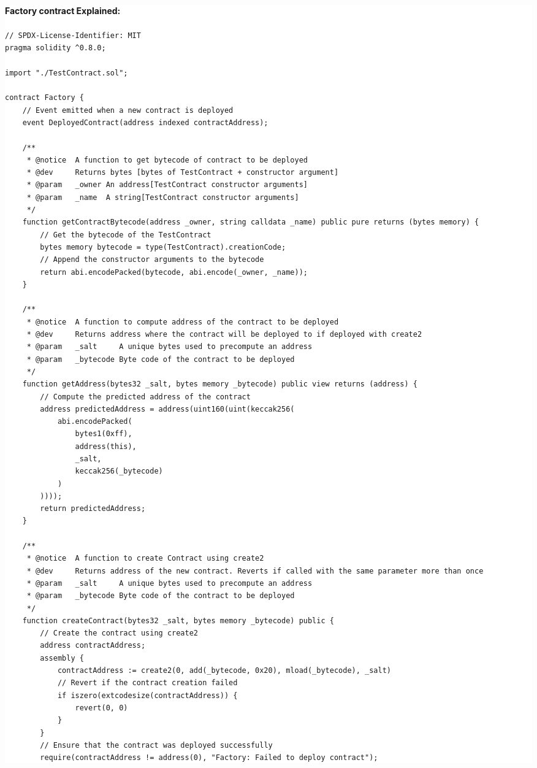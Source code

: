 #### Factory contract Explained:

```solidity
// SPDX-License-Identifier: MIT
pragma solidity ^0.8.0;

import "./TestContract.sol";

contract Factory {
    // Event emitted when a new contract is deployed
    event DeployedContract(address indexed contractAddress);

    /**
     * @notice  A function to get bytecode of contract to be deployed
     * @dev     Returns bytes [bytes of TestContract + constructor argument]
     * @param   _owner An address[TestContract constructor arguments]
     * @param   _name  A string[TestContract constructor arguments]
     */
    function getContractBytecode(address _owner, string calldata _name) public pure returns (bytes memory) {
        // Get the bytecode of the TestContract
        bytes memory bytecode = type(TestContract).creationCode;
        // Append the constructor arguments to the bytecode
        return abi.encodePacked(bytecode, abi.encode(_owner, _name));
    }

    /**
     * @notice  A function to compute address of the contract to be deployed
     * @dev     Returns address where the contract will be deployed to if deployed with create2
     * @param   _salt     A unique bytes used to precompute an address
     * @param   _bytecode Byte code of the contract to be deployed
     */
    function getAddress(bytes32 _salt, bytes memory _bytecode) public view returns (address) {
        // Compute the predicted address of the contract
        address predictedAddress = address(uint160(uint(keccak256(
            abi.encodePacked(
                bytes1(0xff),
                address(this),
                _salt,
                keccak256(_bytecode)
            )
        ))));
        return predictedAddress;
    }

    /**
     * @notice  A function to create Contract using create2
     * @dev     Returns address of the new contract. Reverts if called with the same parameter more than once
     * @param   _salt     A unique bytes used to precompute an address
     * @param   _bytecode Byte code of the contract to be deployed
     */
    function createContract(bytes32 _salt, bytes memory _bytecode) public {
        // Create the contract using create2
        address contractAddress;
        assembly {
            contractAddress := create2(0, add(_bytecode, 0x20), mload(_bytecode), _salt)
            // Revert if the contract creation failed
            if iszero(extcodesize(contractAddress)) {
                revert(0, 0)
            }
        }
        // Ensure that the contract was deployed successfully
        require(contractAddress != address(0), "Factory: Failed to deploy contract");
```